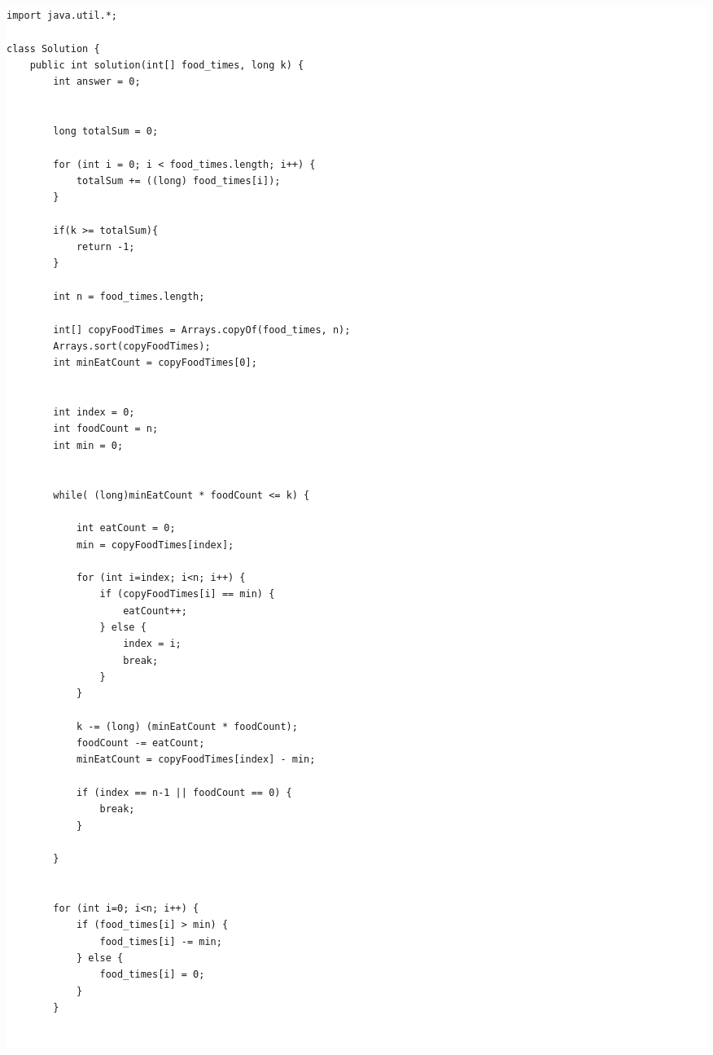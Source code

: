 ```
import java.util.*;

class Solution {
    public int solution(int[] food_times, long k) {
        int answer = 0;
        
        
        long totalSum = 0;
        
        for (int i = 0; i < food_times.length; i++) {
            totalSum += ((long) food_times[i]);
        }
        
        if(k >= totalSum){
            return -1;
        }
        
        int n = food_times.length;
        
        int[] copyFoodTimes = Arrays.copyOf(food_times, n);
        Arrays.sort(copyFoodTimes);
        int minEatCount = copyFoodTimes[0];
        
        
        int index = 0;
        int foodCount = n;
        int min = 0;
        
        
        while( (long)minEatCount * foodCount <= k) {
            
            int eatCount = 0;
            min = copyFoodTimes[index];
            
            for (int i=index; i<n; i++) {
                if (copyFoodTimes[i] == min) {
                    eatCount++;
                } else {
                    index = i;
                    break;
                }
            }
            
            k -= (long) (minEatCount * foodCount);   
            foodCount -= eatCount;
            minEatCount = copyFoodTimes[index] - min;
            
            if (index == n-1 || foodCount == 0) {
                break;
            }
            
        }
        
        
        for (int i=0; i<n; i++) {
            if (food_times[i] > min) {
                food_times[i] -= min;
            } else {
                food_times[i] = 0;
            }
        }
        
        
```